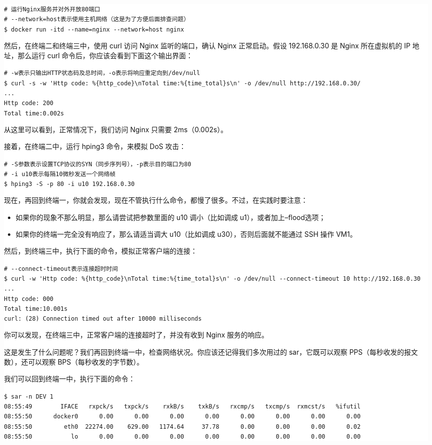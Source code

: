 ```
# 运行Nginx服务并对外开放80端口
# --network=host表示使用主机网络（这是为了方便后面排查问题）
$ docker run -itd --name=nginx --network=host nginx

```

然后，在终端二和终端三中，使用 curl 访问 Nginx 监听的端口，确认 Nginx 正常启动。假设 192.168.0.30 是 Nginx 所在虚拟机的 IP 地址，那么运行 curl 命令后，你应该会看到下面这个输出界面：

```
# -w表示只输出HTTP状态码及总时间，-o表示将响应重定向到/dev/null
$ curl -s -w 'Http code: %{http_code}\nTotal time:%{time_total}s\n' -o /dev/null http://192.168.0.30/
...
Http code: 200
Total time:0.002s

```

从这里可以看到，正常情况下，我们访问 Nginx 只需要 2ms（0.002s）。

接着，在终端二中，运行 hping3 命令，来模拟 DoS 攻击：

```
# -S参数表示设置TCP协议的SYN（同步序列号），-p表示目的端口为80
# -i u10表示每隔10微秒发送一个网络帧
$ hping3 -S -p 80 -i u10 192.168.0.30

```

现在，再回到终端一，你就会发现，现在不管执行什么命令，都慢了很多。不过，在实践时要注意：

- 如果你的现象不那么明显，那么请尝试把参数里面的 u10 调小（比如调成 u1），或者加上–flood选项；

- 如果你的终端一完全没有响应了，那么请适当调大 u10（比如调成 u30），否则后面就不能通过 SSH 操作 VM1。


然后，到终端三中，执行下面的命令，模拟正常客户端的连接：

```
# --connect-timeout表示连接超时时间
$ curl -w 'Http code: %{http_code}\nTotal time:%{time_total}s\n' -o /dev/null --connect-timeout 10 http://192.168.0.30
...
Http code: 000
Total time:10.001s
curl: (28) Connection timed out after 10000 milliseconds

```

你可以发现，在终端三中，正常客户端的连接超时了，并没有收到 Nginx 服务的响应。

这是发生了什么问题呢？我们再回到终端一中，检查网络状况。你应该还记得我们多次用过的 sar，它既可以观察 PPS（每秒收发的报文数），还可以观察 BPS（每秒收发的字节数）。

我们可以回到终端一中，执行下面的命令：

```
$ sar -n DEV 1
08:55:49        IFACE   rxpck/s   txpck/s    rxkB/s    txkB/s   rxcmp/s   txcmp/s  rxmcst/s   %ifutil
08:55:50      docker0      0.00      0.00      0.00      0.00      0.00      0.00      0.00      0.00
08:55:50         eth0  22274.00    629.00   1174.64     37.78      0.00      0.00      0.00      0.02
08:55:50           lo      0.00      0.00      0.00      0.00      0.00      0.00      0.00      0.00

```
